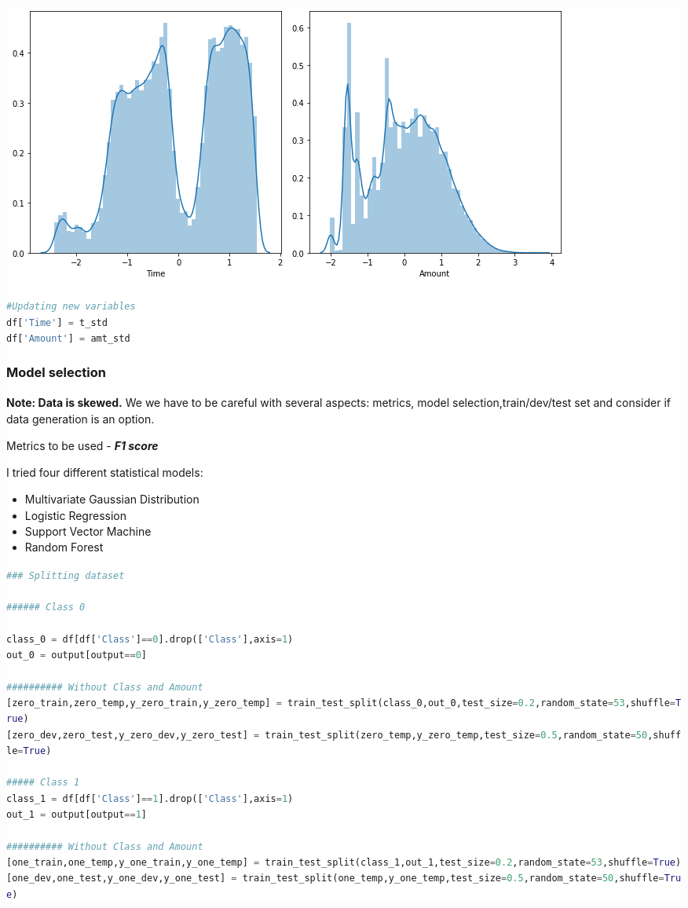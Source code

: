 
![png](/assets/img/post/fraud_detection/output_17_0.png)



```python
#Updating new variables
df['Time'] = t_std
df['Amount'] = amt_std
```

### Model selection

**Note: Data is skewed.**
 We we have to be careful with several aspects: metrics, model selection,train/dev/test set and
 consider if data generation is an option.
 
 Metrics to be used - **_F1 score_**
 
I tried four different statistical models:
* Multivariate Gaussian Distribution
* Logistic Regression
* Support Vector Machine
* Random Forest


```python
### Splitting dataset

###### Class 0

class_0 = df[df['Class']==0].drop(['Class'],axis=1)
out_0 = output[output==0]

########## Without Class and Amount
[zero_train,zero_temp,y_zero_train,y_zero_temp] = train_test_split(class_0,out_0,test_size=0.2,random_state=53,shuffle=True)
[zero_dev,zero_test,y_zero_dev,y_zero_test] = train_test_split(zero_temp,y_zero_temp,test_size=0.5,random_state=50,shuffle=True)

##### Class 1
class_1 = df[df['Class']==1].drop(['Class'],axis=1)
out_1 = output[output==1]

########## Without Class and Amount
[one_train,one_temp,y_one_train,y_one_temp] = train_test_split(class_1,out_1,test_size=0.2,random_state=53,shuffle=True)
[one_dev,one_test,y_one_dev,y_one_test] = train_test_split(one_temp,y_one_temp,test_size=0.5,random_state=50,shuffle=True)

```
